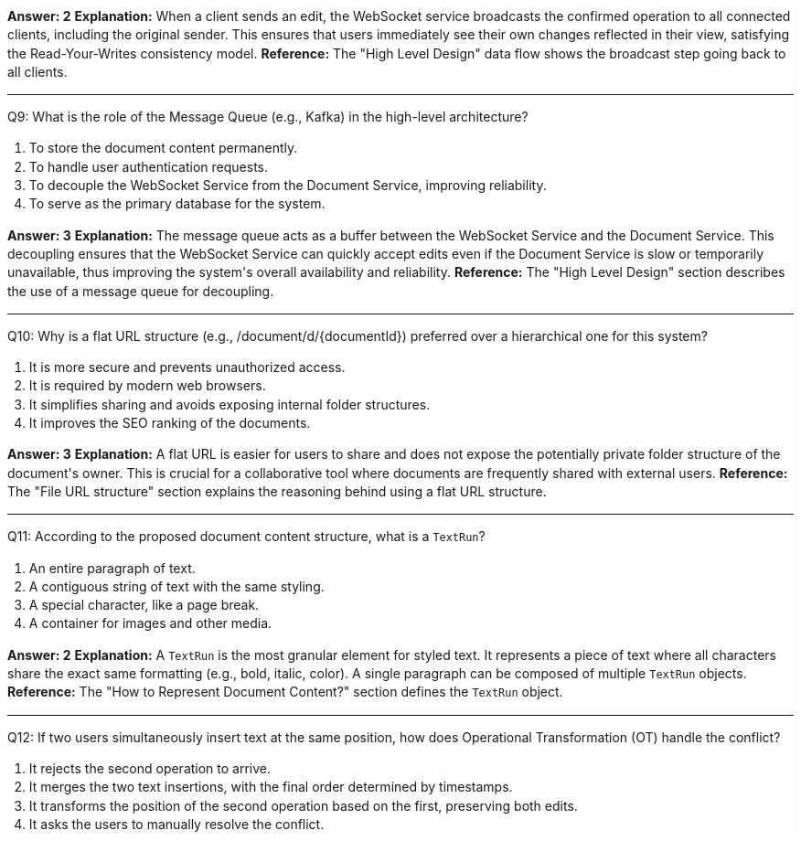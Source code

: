 **Answer: 2**
**Explanation:** When a client sends an edit, the WebSocket service broadcasts the confirmed operation to all connected clients, including the original sender. This ensures that users immediately see their own changes reflected in their view, satisfying the Read-Your-Writes consistency model.
**Reference:** The "High Level Design" data flow shows the broadcast step going back to all clients.

---

Q9: What is the role of the Message Queue (e.g., Kafka) in the high-level architecture?
1. To store the document content permanently.
2. To handle user authentication requests.
3. To decouple the WebSocket Service from the Document Service, improving reliability.
4. To serve as the primary database for the system.

**Answer: 3**
**Explanation:** The message queue acts as a buffer between the WebSocket Service and the Document Service. This decoupling ensures that the WebSocket Service can quickly accept edits even if the Document Service is slow or temporarily unavailable, thus improving the system's overall availability and reliability.
**Reference:** The "High Level Design" section describes the use of a message queue for decoupling.

---

Q10: Why is a flat URL structure (e.g., /document/d/{documentId}) preferred over a hierarchical one for this system?
1. It is more secure and prevents unauthorized access.
2. It is required by modern web browsers.
3. It simplifies sharing and avoids exposing internal folder structures.
4. It improves the SEO ranking of the documents.

**Answer: 3**
**Explanation:** A flat URL is easier for users to share and does not expose the potentially private folder structure of the document's owner. This is crucial for a collaborative tool where documents are frequently shared with external users.
**Reference:** The "File URL structure" section explains the reasoning behind using a flat URL structure.

---

Q11: According to the proposed document content structure, what is a `TextRun`?
1. An entire paragraph of text.
2. A contiguous string of text with the same styling.
3. A special character, like a page break.
4. A container for images and other media.

**Answer: 2**
**Explanation:** A `TextRun` is the most granular element for styled text. It represents a piece of text where all characters share the exact same formatting (e.g., bold, italic, color). A single paragraph can be composed of multiple `TextRun` objects.
**Reference:** The "How to Represent Document Content?" section defines the `TextRun` object.

---

Q12: If two users simultaneously insert text at the same position, how does Operational Transformation (OT) handle the conflict?
1. It rejects the second operation to arrive.
2. It merges the two text insertions, with the final order determined by timestamps.
3. It transforms the position of the second operation based on the first, preserving both edits.
4. It asks the users to manually resolve the conflict.
